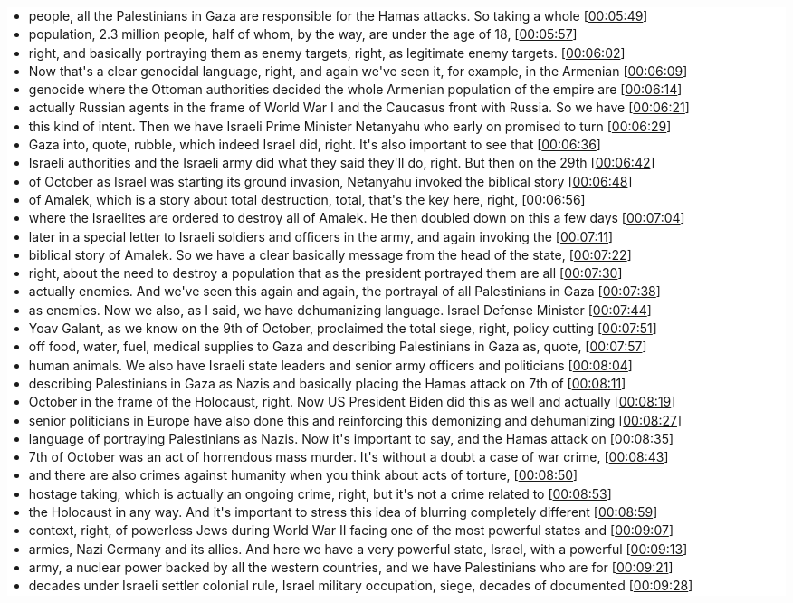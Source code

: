 *  people, all the Palestinians in Gaza are responsible for the Hamas attacks. So taking a whole [[00:05:49](https://www.youtube.com/watch?v=AUeEnjULHe0&t=349.92s)]
*  population, 2.3 million people, half of whom, by the way, are under the age of 18, [[00:05:57](https://www.youtube.com/watch?v=AUeEnjULHe0&t=357.44s)]
*  right, and basically portraying them as enemy targets, right, as legitimate enemy targets. [[00:06:02](https://www.youtube.com/watch?v=AUeEnjULHe0&t=362.16s)]
*  Now that's a clear genocidal language, right, and again we've seen it, for example, in the Armenian [[00:06:09](https://www.youtube.com/watch?v=AUeEnjULHe0&t=369.52000000000004s)]
*  genocide where the Ottoman authorities decided the whole Armenian population of the empire are [[00:06:14](https://www.youtube.com/watch?v=AUeEnjULHe0&t=374.64s)]
*  actually Russian agents in the frame of World War I and the Caucasus front with Russia. So we have [[00:06:21](https://www.youtube.com/watch?v=AUeEnjULHe0&t=381.44s)]
*  this kind of intent. Then we have Israeli Prime Minister Netanyahu who early on promised to turn [[00:06:29](https://www.youtube.com/watch?v=AUeEnjULHe0&t=389.76s)]
*  Gaza into, quote, rubble, which indeed Israel did, right. It's also important to see that [[00:06:36](https://www.youtube.com/watch?v=AUeEnjULHe0&t=396.64s)]
*  Israeli authorities and the Israeli army did what they said they'll do, right. But then on the 29th [[00:06:42](https://www.youtube.com/watch?v=AUeEnjULHe0&t=402.15999999999997s)]
*  of October as Israel was starting its ground invasion, Netanyahu invoked the biblical story [[00:06:48](https://www.youtube.com/watch?v=AUeEnjULHe0&t=408.64s)]
*  of Amalek, which is a story about total destruction, total, that's the key here, right, [[00:06:56](https://www.youtube.com/watch?v=AUeEnjULHe0&t=416.71999999999997s)]
*  where the Israelites are ordered to destroy all of Amalek. He then doubled down on this a few days [[00:07:04](https://www.youtube.com/watch?v=AUeEnjULHe0&t=424.4s)]
*  later in a special letter to Israeli soldiers and officers in the army, and again invoking the [[00:07:11](https://www.youtube.com/watch?v=AUeEnjULHe0&t=431.92s)]
*  biblical story of Amalek. So we have a clear basically message from the head of the state, [[00:07:22](https://www.youtube.com/watch?v=AUeEnjULHe0&t=442.08s)]
*  right, about the need to destroy a population that as the president portrayed them are all [[00:07:30](https://www.youtube.com/watch?v=AUeEnjULHe0&t=450.88s)]
*  actually enemies. And we've seen this again and again, the portrayal of all Palestinians in Gaza [[00:07:38](https://www.youtube.com/watch?v=AUeEnjULHe0&t=458.08s)]
*  as enemies. Now we also, as I said, we have dehumanizing language. Israel Defense Minister [[00:07:44](https://www.youtube.com/watch?v=AUeEnjULHe0&t=464.71999999999997s)]
*  Yoav Galant, as we know on the 9th of October, proclaimed the total siege, right, policy cutting [[00:07:51](https://www.youtube.com/watch?v=AUeEnjULHe0&t=471.44s)]
*  off food, water, fuel, medical supplies to Gaza and describing Palestinians in Gaza as, quote, [[00:07:57](https://www.youtube.com/watch?v=AUeEnjULHe0&t=477.76s)]
*  human animals. We also have Israeli state leaders and senior army officers and politicians [[00:08:04](https://www.youtube.com/watch?v=AUeEnjULHe0&t=484.48s)]
*  describing Palestinians in Gaza as Nazis and basically placing the Hamas attack on 7th of [[00:08:11](https://www.youtube.com/watch?v=AUeEnjULHe0&t=491.84000000000003s)]
*  October in the frame of the Holocaust, right. Now US President Biden did this as well and actually [[00:08:19](https://www.youtube.com/watch?v=AUeEnjULHe0&t=499.6s)]
*  senior politicians in Europe have also done this and reinforcing this demonizing and dehumanizing [[00:08:27](https://www.youtube.com/watch?v=AUeEnjULHe0&t=507.6s)]
*  language of portraying Palestinians as Nazis. Now it's important to say, and the Hamas attack on [[00:08:35](https://www.youtube.com/watch?v=AUeEnjULHe0&t=515.4399999999999s)]
*  7th of October was an act of horrendous mass murder. It's without a doubt a case of war crime, [[00:08:43](https://www.youtube.com/watch?v=AUeEnjULHe0&t=523.84s)]
*  and there are also crimes against humanity when you think about acts of torture, [[00:08:50](https://www.youtube.com/watch?v=AUeEnjULHe0&t=530.16s)]
*  hostage taking, which is actually an ongoing crime, right, but it's not a crime related to [[00:08:53](https://www.youtube.com/watch?v=AUeEnjULHe0&t=533.68s)]
*  the Holocaust in any way. And it's important to stress this idea of blurring completely different [[00:08:59](https://www.youtube.com/watch?v=AUeEnjULHe0&t=539.8399999999999s)]
*  context, right, of powerless Jews during World War II facing one of the most powerful states and [[00:09:07](https://www.youtube.com/watch?v=AUeEnjULHe0&t=547.4399999999999s)]
*  armies, Nazi Germany and its allies. And here we have a very powerful state, Israel, with a powerful [[00:09:13](https://www.youtube.com/watch?v=AUeEnjULHe0&t=553.68s)]
*  army, a nuclear power backed by all the western countries, and we have Palestinians who are for [[00:09:21](https://www.youtube.com/watch?v=AUeEnjULHe0&t=561.92s)]
*  decades under Israeli settler colonial rule, Israel military occupation, siege, decades of documented [[00:09:28](https://www.youtube.com/watch?v=AUeEnjULHe0&t=568.4s)]